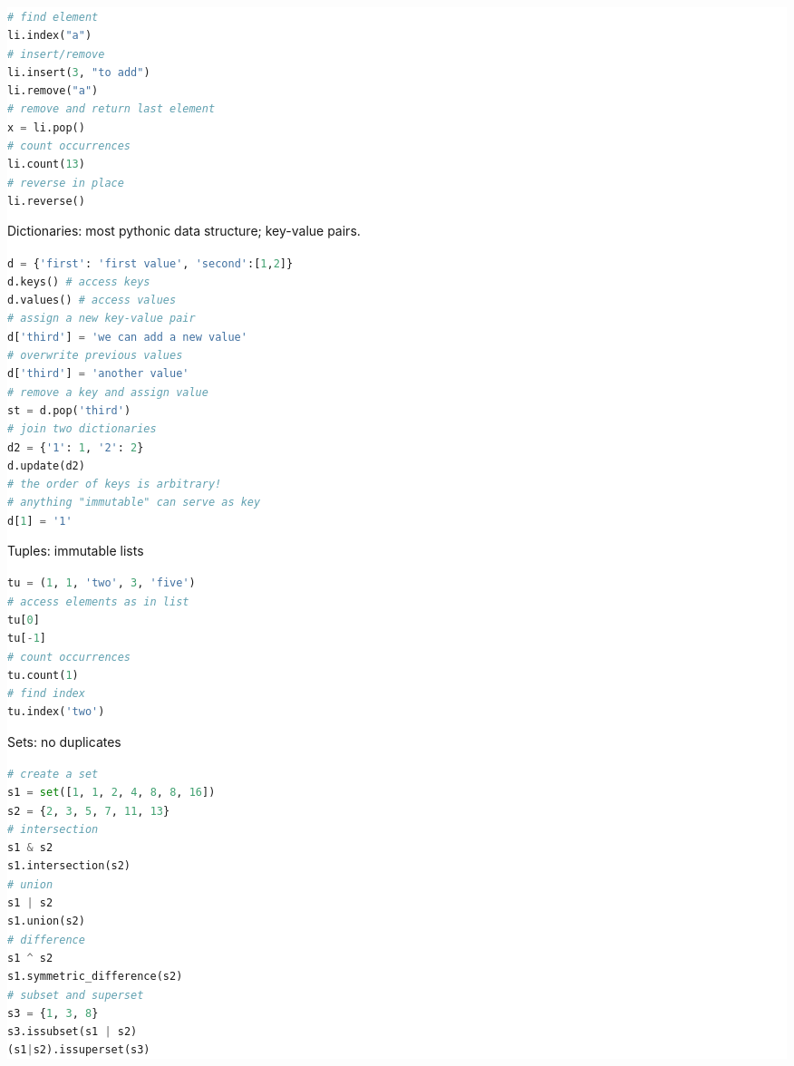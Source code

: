 ```python
# find element
li.index("a")
# insert/remove
li.insert(3, "to add")
li.remove("a")
# remove and return last element
x = li.pop()
# count occurrences
li.count(13)
# reverse in place
li.reverse()
```

Dictionaries: most pythonic data structure; key-value pairs.

```python
d = {'first': 'first value', 'second':[1,2]}
d.keys() # access keys
d.values() # access values
# assign a new key-value pair
d['third'] = 'we can add a new value'
# overwrite previous values
d['third'] = 'another value'
# remove a key and assign value
st = d.pop('third')
# join two dictionaries
d2 = {'1': 1, '2': 2}
d.update(d2)
# the order of keys is arbitrary!
# anything "immutable" can serve as key
d[1] = '1'
```

Tuples: immutable lists

```python
tu = (1, 1, 'two', 3, 'five')
# access elements as in list
tu[0]
tu[-1]
# count occurrences
tu.count(1)
# find index
tu.index('two')
```

Sets: no duplicates

```python
# create a set 
s1 = set([1, 1, 2, 4, 8, 8, 16])
s2 = {2, 3, 5, 7, 11, 13}
# intersection
s1 & s2
s1.intersection(s2)
# union 
s1 | s2
s1.union(s2)
# difference
s1 ^ s2
s1.symmetric_difference(s2)
# subset and superset
s3 = {1, 3, 8}
s3.issubset(s1 | s2)
(s1|s2).issuperset(s3)
```
